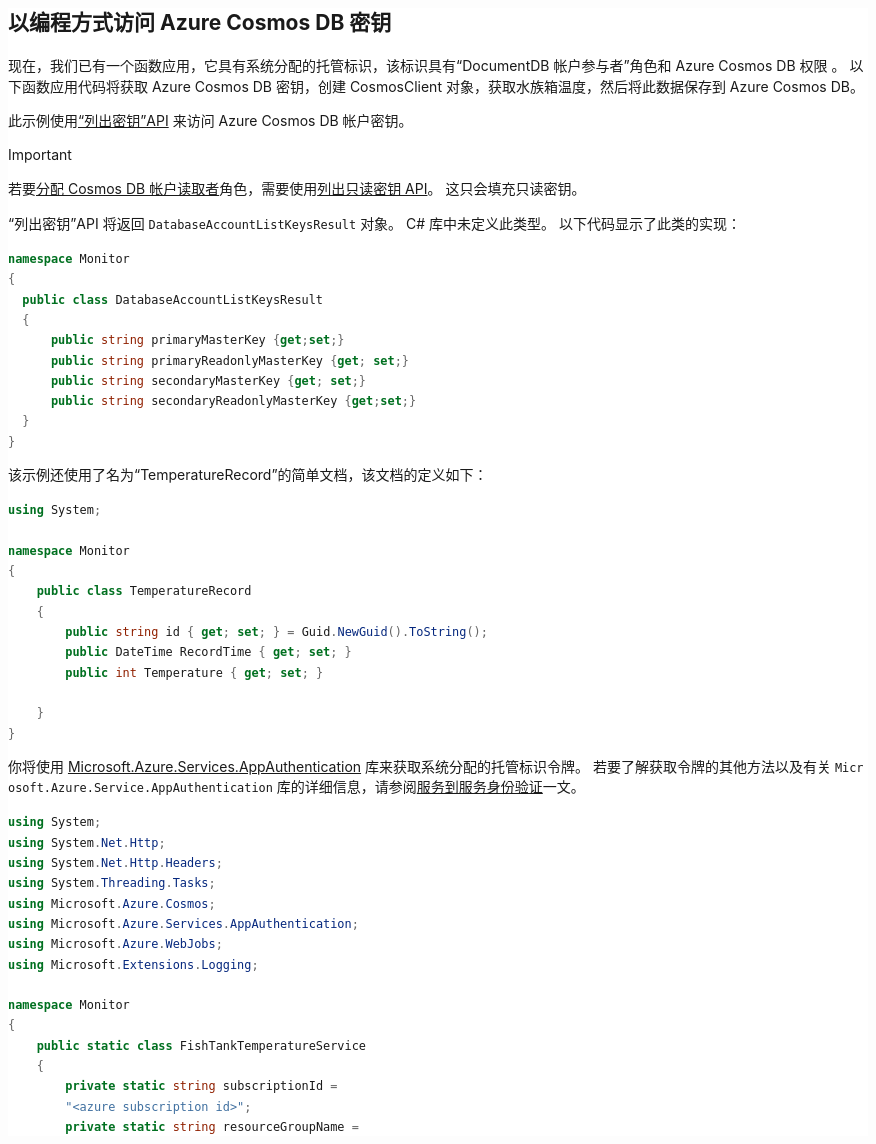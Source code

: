 ## <a name="programmatically-access-the-azure-cosmos-db-keys"></a>以编程方式访问 Azure Cosmos DB 密钥

现在，我们已有一个函数应用，它具有系统分配的托管标识，该标识具有“DocumentDB 帐户参与者”角色和 Azure Cosmos DB 权限  。 以下函数应用代码将获取 Azure Cosmos DB 密钥，创建 CosmosClient 对象，获取水族箱温度，然后将此数据保存到 Azure Cosmos DB。

此示例使用[“列出密钥”API](https://docs.microsoft.com/rest/api/cosmos-db-resource-provider/2020-04-01/databaseaccounts/listkeys) 来访问 Azure Cosmos DB 帐户密钥。

> [!IMPORTANT] 
> 若要[分配 Cosmos DB 帐户读取者](#grant-access-to-your-azure-cosmos-account)角色，需要使用[列出只读密钥 API](https://docs.microsoft.com/rest/api/cosmos-db-resource-provider/2020-04-01/databaseaccounts/listreadonlykeys)。 这只会填充只读密钥。

“列出密钥”API 将返回 `DatabaseAccountListKeysResult` 对象。 C# 库中未定义此类型。 以下代码显示了此类的实现：  

```csharp 
namespace Monitor 
{
  public class DatabaseAccountListKeysResult
  {
      public string primaryMasterKey {get;set;}
      public string primaryReadonlyMasterKey {get; set;}
      public string secondaryMasterKey {get; set;}
      public string secondaryReadonlyMasterKey {get;set;}
  }
}
```

该示例还使用了名为“TemperatureRecord”的简单文档，该文档的定义如下：

```csharp
using System;

namespace Monitor
{
    public class TemperatureRecord
    {
        public string id { get; set; } = Guid.NewGuid().ToString();
        public DateTime RecordTime { get; set; }
        public int Temperature { get; set; }

    }
}
```

你将使用 [Microsoft.Azure.Services.AppAuthentication](https://www.nuget.org/packages/Microsoft.Azure.Services.AppAuthentication) 库来获取系统分配的托管标识令牌。 若要了解获取令牌的其他方法以及有关 `Microsoft.Azure.Service.AppAuthentication` 库的详细信息，请参阅[服务到服务身份验证](../key-vault/general/service-to-service-authentication.md)一文。

```csharp
using System;
using System.Net.Http;
using System.Net.Http.Headers;
using System.Threading.Tasks;
using Microsoft.Azure.Cosmos;
using Microsoft.Azure.Services.AppAuthentication;
using Microsoft.Azure.WebJobs;
using Microsoft.Extensions.Logging;

namespace Monitor
{
    public static class FishTankTemperatureService
    {
        private static string subscriptionId =
        "<azure subscription id>";
        private static string resourceGroupName =
```